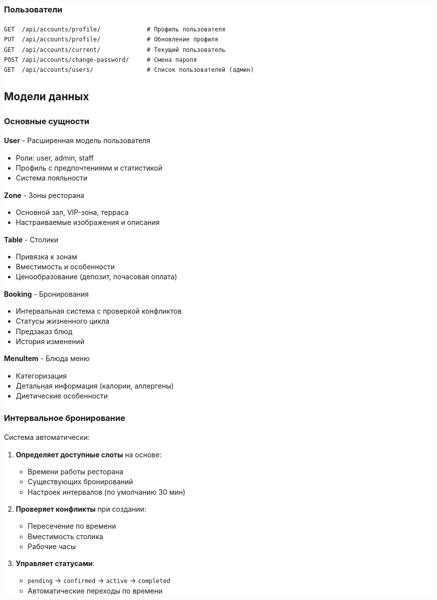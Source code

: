 ### Пользователи
```
GET  /api/accounts/profile/             # Профиль пользователя
PUT  /api/accounts/profile/             # Обновление профиля
GET  /api/accounts/current/             # Текущий пользователь
POST /api/accounts/change-password/     # Смена пароля
GET  /api/accounts/users/               # Список пользователей (админ)
```

## Модели данных

### Основные сущности

**User** - Расширенная модель пользователя
- Роли: user, admin, staff
- Профиль с предпочтениями и статистикой
- Система лояльности

**Zone** - Зоны ресторана
- Основной зал, VIP-зона, терраса
- Настраиваемые изображения и описания

**Table** - Столики
- Привязка к зонам
- Вместимость и особенности
- Ценообразование (депозит, почасовая оплата)

**Booking** - Бронирования
- Интервальная система с проверкой конфликтов
- Статусы жизненного цикла
- Предзаказ блюд
- История изменений

**MenuItem** - Блюда меню
- Категоризация
- Детальная информация (калории, аллергены)
- Диетические особенности

### Интервальное бронирование

Система автоматически:
1. **Определяет доступные слоты** на основе:
   - Времени работы ресторана
   - Существующих бронирований
   - Настроек интервалов (по умолчанию 30 мин)

2. **Проверяет конфликты** при создании:
   - Пересечение по времени
   - Вместимость столика
   - Рабочие часы

3. **Управляет статусами**:
   - `pending` → `confirmed` → `active` → `completed`
   - Автоматические переходы по времени
